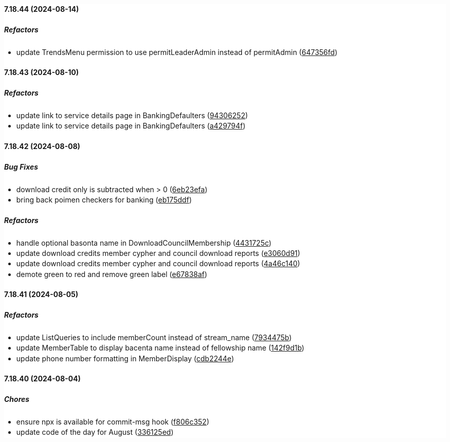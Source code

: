 #### 7.18.44 (2024-08-14)

##### Refactors

*  update TrendsMenu permission to use permitLeaderAdmin instead of permitAdmin ([647356fd](https://github.com/firstlovecenter/fl-admin-portal/commit/647356fd5bfbb0ae0e060e8b455e56e8680c5076))

#### 7.18.43 (2024-08-10)

##### Refactors

*  update link to service details page in BankingDefaulters ([94306252](https://github.com/firstlovecenter/fl-admin-portal/commit/94306252b5ad7a9f2b5826f1e5c9b1583b783cff))
*  update link to service details page in BankingDefaulters ([a429794f](https://github.com/firstlovecenter/fl-admin-portal/commit/a429794fb19e0cc020ed37b31bd4690ea73f2688))

#### 7.18.42 (2024-08-08)

##### Bug Fixes

*  download credit only is subtracted when > 0 ([6eb23efa](https://github.com/firstlovecenter/fl-admin-portal/commit/6eb23efad62b916beee8f9c52fb694b6a6e76736))
*  bring back poimen checkers for banking ([eb175ddf](https://github.com/firstlovecenter/fl-admin-portal/commit/eb175ddfb3b549ede2ad6c87528de14e9befa64e))

##### Refactors

*  handle optional basonta name in DownloadCouncilMembership ([4431725c](https://github.com/firstlovecenter/fl-admin-portal/commit/4431725c272e8b56a9d70141e3caf6220ccbcfb5))
*  update download credits member cypher and council download reports ([e3060d91](https://github.com/firstlovecenter/fl-admin-portal/commit/e3060d919302f27ba817412f2767685b2821b14b))
*  update download credits member cypher and council download reports ([4a46c140](https://github.com/firstlovecenter/fl-admin-portal/commit/4a46c14018e1d5e0ef556081ce77ca97f476e51e))
*  demote green to red and remove green label ([e67838af](https://github.com/firstlovecenter/fl-admin-portal/commit/e67838aff5108c87ef046761172c9f6a2d0e6e16))

#### 7.18.41 (2024-08-05)

##### Refactors

*  update ListQueries to include memberCount instead of stream_name ([7934475b](https://github.com/firstlovecenter/fl-admin-portal/commit/7934475b4490b9c7d01bd21fecc45c620349e382))
*  update MemberTable to display bacenta name instead of fellowship name ([142f9d1b](https://github.com/firstlovecenter/fl-admin-portal/commit/142f9d1bc34857af307d410befb0f706b4bd2f30))
*  update phone number formatting in MemberDisplay ([cdb2244e](https://github.com/firstlovecenter/fl-admin-portal/commit/cdb2244e04df4df930ffffe9488c4ffca59dd066))

#### 7.18.40 (2024-08-04)

##### Chores

*  ensure npx is available for commit-msg hook ([f806c352](https://github.com/firstlovecenter/fl-admin-portal/commit/f806c35297e451e47b999330416898153315e946))
*  update code of the day for August ([336125ed](https://github.com/firstlovecenter/fl-admin-portal/commit/336125edbcf3322b72cd1c4f650aa3094b1a75bb))
